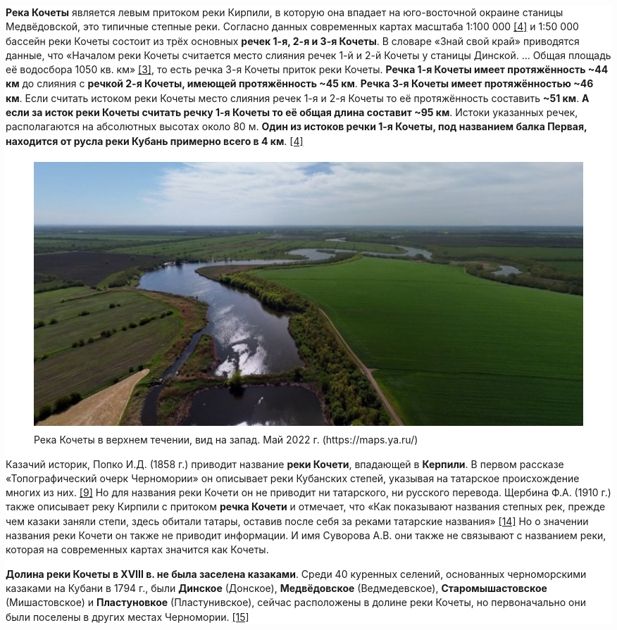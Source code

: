 **Река Кочеты** является левым притоком реки Кирпили, в которую она впадает на юго-восточной окраине станицы Медвёдовской, это типичные степные реки. Согласно данных современных картах масштаба 1:100 000 [[4]](#t99-[4] "Карта Краснодарского края масштаба 1:100 000. Издана в 1979 - 1989 гг.") и 1:50 000 бассейн реки Кочеты состоит из трёх основных **речек 1-я, 2-я и 3-я Кочеты**. В словаре «Знай свой край» приводятся данные, что «Началом реки Кочеты считается место слияния речек 1-й и 2-й Кочеты у станицы Динской. ... Общая площадь её водосбора 1050 кв. км» [[3]](#t99-[3] "Знай свой край. Словарь географических названий Краснодарского края. Авторский коллектив. Краснодар, 1974."), то есть речка 3-я Кочеты приток реки Кочеты. **Речка 1-я Кочеты имеет протяжённость ~44 км** до слияния с **речкой 2-я Кочеты, имеющей протяжённость ~45 км**. **Речка 3-я Кочеты имеет протяжённостью ~46 км**. Если считать истоком реки Кочеты место слияния речек 1-я и 2-я Кочеты то её протяжённость составить **~51 км**. **А если за исток реки Кочеты считать речку 1-я Кочеты то её общая длина составит ~95 км**. Истоки указанных речек, располагаются на абсолютных высотах около 80 м. **Один из истоков речки 1-я Кочеты, под названием балка Первая, находится от русла реки Кубань примерно всего в 4 км**. [[4]](#t99-[4] "Карта Краснодарского края масштаба 1:100 000. Издана в 1979 - 1989 гг.")

<figure>
	<a href="/img/toponymy/kochety/Kochety-River-in-the-upper-reaches-b.jpg" title="Река Кочеты в верхнем течении"><img src="/img/toponymy/kochety/Kochety-River-in-the-upper-reaches.jpg" alt="Река Кочеты в верхнем течении" width="800" height="385"/></a>
	<figcaption>Река Кочеты в верхнем течении, вид на запад. Май 2022 г. (https://maps.ya.ru/)</figcaption>
</figure>

Казачий историк, Попко И.Д. (1858 г.) приводит название **реки Кочети**, впадающей в **Керпили**. В первом рассказе «Топографический очерк Черномории» он описывает реки Кубанских степей, указывая на татарское происхождение многих из них. [[9]](#t99-[9] "Попко И.Д. Черноморские казаки в их гражданском и военном быту. Санкт-Петербург, 1858 г.") Но для названия реки Кочети он не приводит ни татарского, ни русского перевода. Щербина Ф.А. (1910 г.) также описывает реку Кирпили с притоком **речка Кочети** и отмечает, что «Как показывают названия степных рек, прежде чем казаки заняли степи, здесь обитали татары, оставив после себя за реками татарские названия» [[14]](#t99-[14] "Щербина Ф.А. История Кубанского казачьего войска. Том I. Екатеринодар, 1910.") Но о значении названия реки Кочети он также не приводит информации. И имя Суворова А.В. они также не связывают с названием реки, которая на современных картах значится как Кочеты.

**Долина реки Кочеты в ХVIII в. не была заселена казаками**. Среди 40 куренных селений, основанных черноморскими казаками на Кубани в 1794 г., были **Динское** (Донское), **Медвёдовское** (Ведмедевское), **Старомышастовское** (Мишастовское) и **Пластуновкое** (Пластунивское), сейчас расположены в долине реки Кочеты, но первоначально они были поселены в других местах Черномории. [[15]](#t99-[15] "Энциклопедический словарь по истории Кубани (с древнейших времён до октября 1917 года). Составитель, научный руководитель, автор идеи и словника, автор статей Трехбратов Б.А. Краснодар, 1997.")
